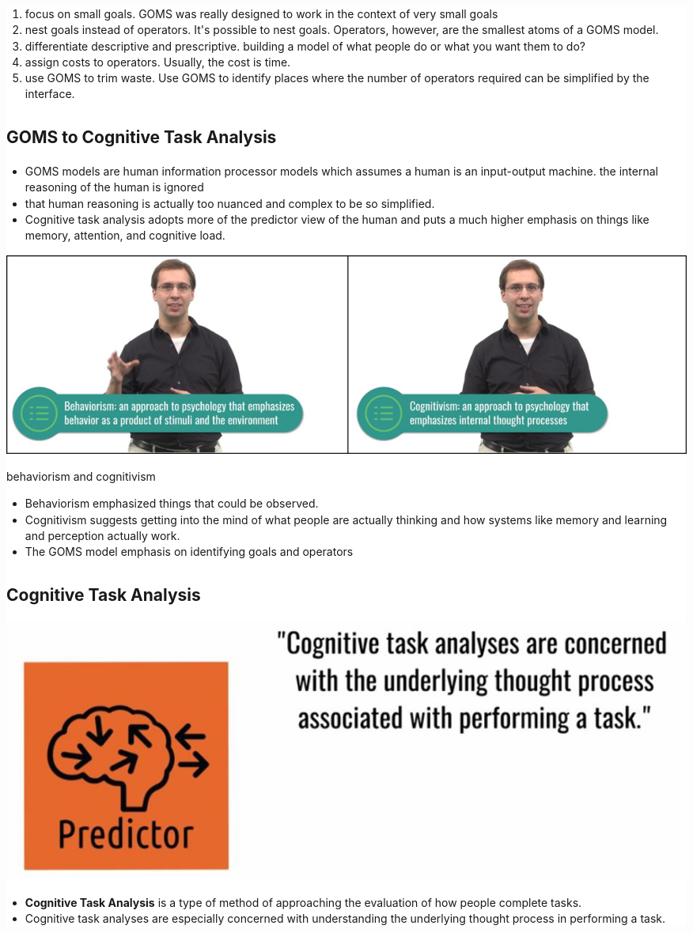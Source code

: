 
1. focus on small goals. GOMS was really designed to work in the context of very small goals
2. nest goals instead of operators. It's possible to nest goals. Operators, however, are the smallest atoms of a GOMS model. 
3. differentiate descriptive and prescriptive. building a model of what people do or what you want them to do?
4. assign costs to operators. Usually, the cost is time.
5. use GOMS to trim waste. Use GOMS to identify places where the number of operators required can be simplified by the interface.

## GOMS to Cognitive Task Analysis

* GOMS models are human information processor models which assumes a human is an input-output machine. the internal reasoning of the human is ignored
* that human reasoning is actually too nuanced and complex to be so simplified. 
* Cognitive task analysis adopts more of the predictor view of the human and puts a much higher emphasis on things like memory, attention, and cognitive load. 

![](/assets/images/计算机科学/118382-ae3d302eba1c1c09.png)

behaviorism and cognitivism
* Behaviorism emphasized things that could be observed. 
* Cognitivism suggests getting into the mind of what people are actually thinking and how systems like memory and learning and perception actually work.
* The GOMS model emphasis on identifying goals and operators

## Cognitive Task Analysis

![](/assets/images/计算机科学/118382-0f45891fc6246f98.png)
* __Cognitive Task Analysis__ is a type of method of approaching the evaluation of how people complete tasks. 
* Cognitive task analyses are especially concerned with understanding the underlying thought process in performing a task. 
